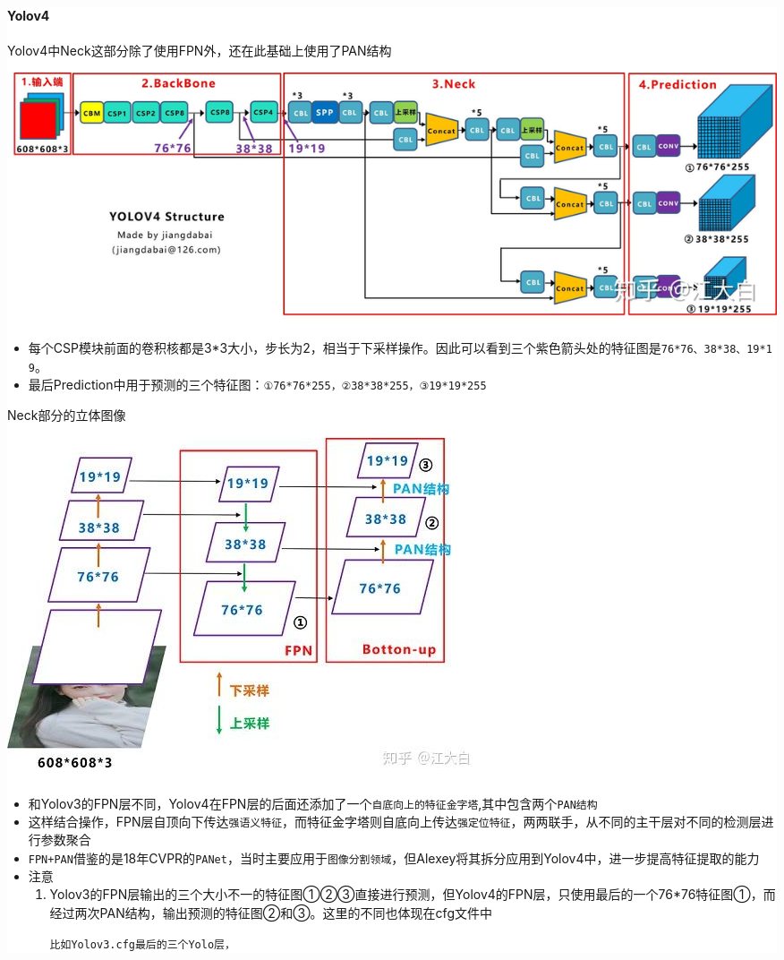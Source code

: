 #### Yolov4
Yolov4中Neck这部分除了使用FPN外，还在此基础上使用了PAN结构

![本地](<../../Document images/YOLO/YOLOv4FPN+PAN.jpg>)
* 每个CSP模块前面的卷积核都是3*3大小，步长为2，相当于下采样操作。因此可以看到三个紫色箭头处的特征图是`76*76、38*38、19*19`。
* 最后Prediction中用于预测的三个特征图：`①76*76*255，②38*38*255，③19*19*255`

Neck部分的立体图像

![本地](<../../Document images/YOLO/YOLOv4Neck部分的立体图像.jpg>)
* 和Yolov3的FPN层不同，Yolov4在FPN层的后面还添加了一个`自底向上的特征金字塔`,其中包含两个`PAN结构`
* 这样结合操作，FPN层自顶向下传达`强语义特征`，而特征金字塔则自底向上传达`强定位特征`，两两联手，从不同的主干层对不同的检测层进行参数聚合
* `FPN+PAN`借鉴的是18年CVPR的`PANet`，当时主要应用于`图像分割领域`，但Alexey将其拆分应用到Yolov4中，进一步提高特征提取的能力
* 注意
    1. Yolov3的FPN层输出的三个大小不一的特征图①②③直接进行预测，但Yolov4的FPN层，只使用最后的一个76*76特征图①，而经过两次PAN结构，输出预测的特征图②和③。这里的不同也体现在cfg文件中
        ```
        比如Yolov3.cfg最后的三个Yolo层，
